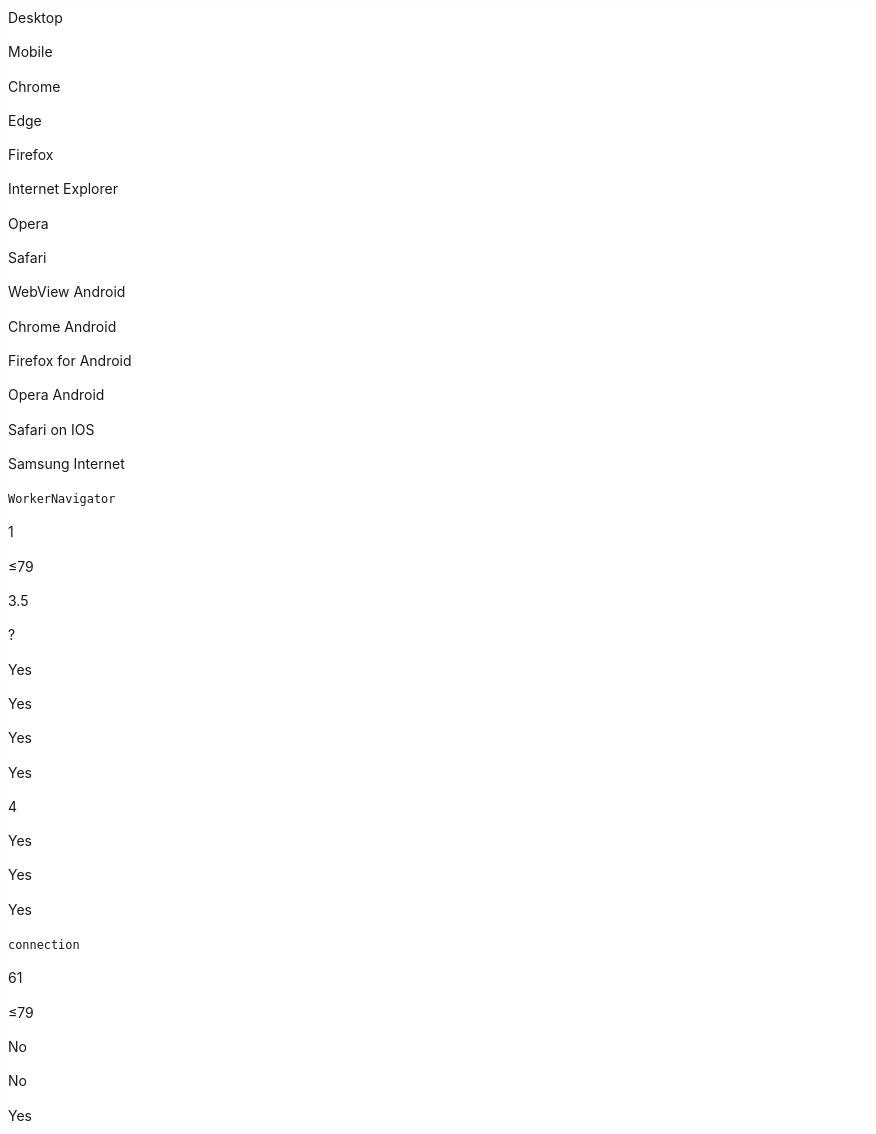 Desktop

Mobile

Chrome

Edge

Firefox

Internet Explorer

Opera

Safari

WebView Android

Chrome Android

Firefox for Android

Opera Android

Safari on IOS

Samsung Internet

`WorkerNavigator`

1

≤79

3.5

?

Yes

Yes

Yes

Yes

4

Yes

Yes

Yes

`connection`

61

≤79

No

No

Yes
